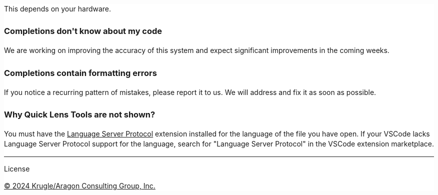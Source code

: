 This depends on your hardware.

### Completions don't know about my code

We are working on improving the accuracy of this system and expect significant improvements in the coming weeks.

### Completions contain formatting errors

If you notice a recurring pattern of mistakes, please report it to us. We will address and fix it as soon as possible.

### Why Quick Lens Tools are not shown?

You must have the [Language Server Protocol](https://microsoft.github.io/language-server-protocol/) extension installed for the language of the file you have open. If your VSCode lacks Language Server Protocol support for the language, search for "Language Server Protocol" in the VSCode extension marketplace.

---

License

[© 2024 Krugle/Aragon Consulting Group, Inc.](https://krugle.co.jp)
